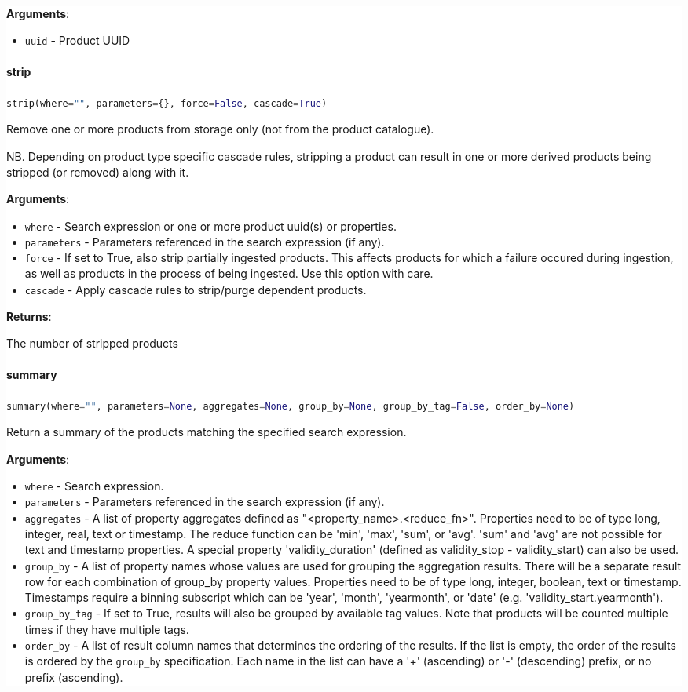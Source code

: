 **Arguments**:

- `uuid` - Product UUID

<a name="muninn.archive.Archive.strip"></a>
#### strip

```python
strip(where="", parameters={}, force=False, cascade=True)
```

Remove one or more products from storage only (not from the product catalogue).

NB. Depending on product type specific cascade rules, stripping a product can result in one or more derived
products being stripped (or removed) along with it.

**Arguments**:

- `where` - Search expression or one or more product uuid(s) or properties.
- `parameters` - Parameters referenced in the search expression (if any).
- `force` - If set to True, also strip partially ingested products. This affects products for which a
  failure occured during ingestion, as well as products in the process of being ingested. Use
  this option with care.
- `cascade` - Apply cascade rules to strip/purge dependent products.
  

**Returns**:

  The number of stripped products

<a name="muninn.archive.Archive.summary"></a>
#### summary

```python
summary(where="", parameters=None, aggregates=None, group_by=None, group_by_tag=False, order_by=None)
```

Return a summary of the products matching the specified search expression.

**Arguments**:

- `where` - Search expression.
- `parameters` - Parameters referenced in the search expression (if any).
- `aggregates` - A list of property aggregates defined as "<property_name>.<reduce_fn>".
  Properties need to be of type long, integer, real, text or timestamp.
  The reduce function can be 'min', 'max', 'sum', or 'avg'.
  'sum' and 'avg' are not possible for text and timestamp properties.
  A special property 'validity_duration' (defined as validity_stop - validity_start) can also
  be used.
- `group_by` - A list of property names whose values are used for grouping the aggregation results.
  There will be a separate result row for each combination of group_by property values.
  Properties need to be of type long, integer, boolean, text or timestamp.
  Timestamps require a binning subscript which can be 'year', 'month', 'yearmonth', or 'date'
  (e.g. 'validity_start.yearmonth').
- `group_by_tag` - If set to True, results will also be grouped by available tag values.
  Note that products will be counted multiple times if they have multiple tags.
- `order_by` - A list of result column names that determines the ordering of the results. If the list is
  empty, the order of the results is ordered by the `group_by` specification. Each name in the
  list can have a '+' (ascending) or '-' (descending) prefix, or no prefix (ascending).
  